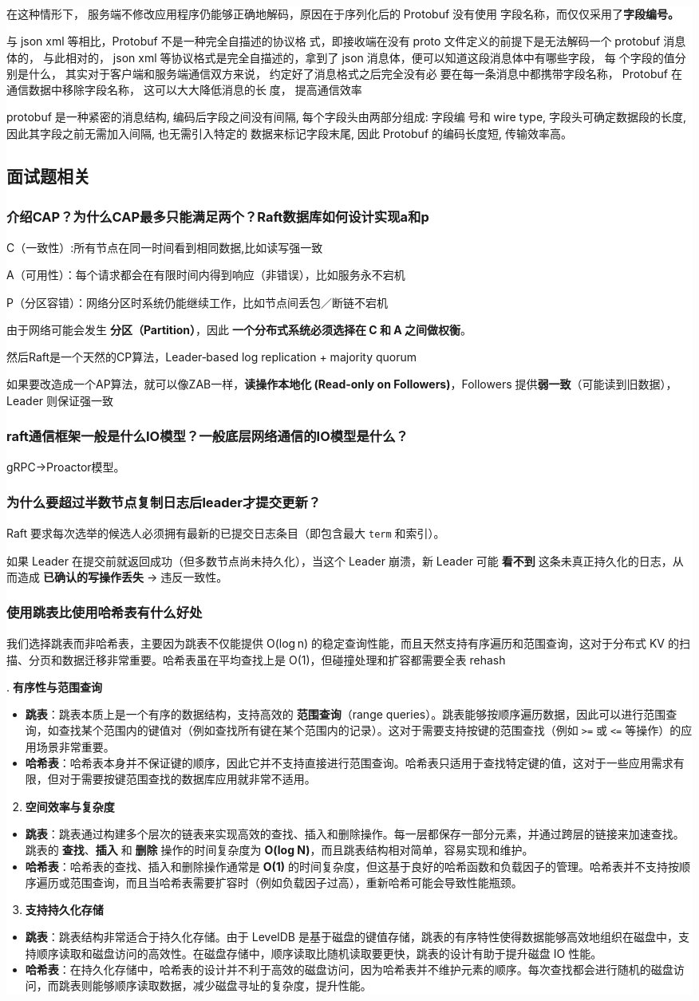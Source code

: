 在这种情形下， 服务端不修改应⽤程序仍能够正确地解码，原因在于序列化后的 Protobuf 没有使⽤ 字段名称，⽽仅仅采⽤了**字段编号。**

与 json xml 等相⽐，Protobuf 不是⼀种完全⾃描述的协议格 式，即接收端在没有 proto ⽂件定义的前提下是⽆法解码⼀个 protobuf 消息体的， 与此相对的， json xml 等协议格式是完全⾃描述的，拿到了 json 消息体，便可以知道这段消息体中有哪些字段， 每 个字段的值分别是什么， 其实对于客户端和服务端通信双⽅来说， 约定好了消息格式之后完全没有必 要在每⼀条消息中都携带字段名称， Protobuf 在通信数据中移除字段名称， 这可以⼤⼤降低消息的⻓ 度， 提⾼通信效率

protobuf 是⼀种紧密的消息结构, 编码后字段之间没有间隔, 每个字段头由两部分组成: 字段编 号和 wire type, 字段头可确定数据段的⻓度, 因此其字段之前⽆需加⼊间隔, 也⽆需引⼊特定的 数据来标记字段末尾, 因此 Protobuf 的编码⻓度短, 传输效率⾼。

## 面试题相关

### 介绍CAP？为什么CAP最多只能满足两个？Raft数据库如何设计实现a和p

C（一致性）:所有节点在同一时间看到相同数据,比如读写强一致

A（可用性）：每个请求都会在有限时间内得到响应（非错误），比如服务永不宕机

P（分区容错）：网络分区时系统仍能继续工作，比如节点间丢包／断链不宕机

由于网络可能会发生 **分区（Partition）**，因此 **一个分布式系统必须选择在 C 和 A 之间做权衡**。

然后Raft是一个天然的CP算法，Leader‑based log replication + majority quorum 

如果要改造成一个AP算法，就可以像ZAB一样，**读操作本地化 (Read‑only on Followers)**，Followers 提供**弱一致**（可能读到旧数据），Leader 则保证强一致

### raft通信框架一般是什么IO模型？一般底层网络通信的IO模型是什么？

gRPC->Proactor模型。

### 为什么要超过半数节点复制日志后leader才提交更新？

Raft 要求每次选举的候选人必须拥有最新的已提交日志条目（即包含最大 `term` 和索引）。

如果 Leader 在提交前就返回成功（但多数节点尚未持久化），当这个 Leader 崩溃，新 Leader 可能 **看不到** 这条未真正持久化的日志，从而造成 **已确认的写操作丢失** → 违反一致性。

### 使用跳表比使用哈希表有什么好处

我们选择跳表而非哈希表，主要因为跳表不仅能提供 O(log n) 的稳定查询性能，而且天然支持有序遍历和范围查询，这对于分布式 KV 的扫描、分页和数据迁移非常重要。哈希表虽在平均查找上是 O(1)，但碰撞处理和扩容都需要全表 rehash

. **有序性与范围查询**

- **跳表**：跳表本质上是一个有序的数据结构，支持高效的 **范围查询**（range queries）。跳表能够按顺序遍历数据，因此可以进行范围查询，如查找某个范围内的键值对（例如查找所有键在某个范围内的记录）。这对于需要支持按键的范围查找（例如 `>=` 或 `<=` 等操作）的应用场景非常重要。
- **哈希表**：哈希表本身并不保证键的顺序，因此它并不支持直接进行范围查询。哈希表只适用于查找特定键的值，这对于一些应用需求有限，但对于需要按键范围查找的数据库应用就非常不适用。

2. **空间效率与复杂度**

- **跳表**：跳表通过构建多个层次的链表来实现高效的查找、插入和删除操作。每一层都保存一部分元素，并通过跨层的链接来加速查找。跳表的 **查找**、**插入** 和 **删除** 操作的时间复杂度为 **O(log N)**，而且跳表结构相对简单，容易实现和维护。
- **哈希表**：哈希表的查找、插入和删除操作通常是 **O(1)** 的时间复杂度，但这基于良好的哈希函数和负载因子的管理。哈希表并不支持按顺序遍历或范围查询，而且当哈希表需要扩容时（例如负载因子过高），重新哈希可能会导致性能瓶颈。

3. **支持持久化存储**

- **跳表**：跳表结构非常适合于持久化存储。由于 LevelDB 是基于磁盘的键值存储，跳表的有序特性使得数据能够高效地组织在磁盘中，支持顺序读取和磁盘访问的高效性。在磁盘存储中，顺序读取比随机读取要更快，跳表的设计有助于提升磁盘 IO 性能。
- **哈希表**：在持久化存储中，哈希表的设计并不利于高效的磁盘访问，因为哈希表并不维护元素的顺序。每次查找都会进行随机的磁盘访问，而跳表则能够顺序读取数据，减少磁盘寻址的复杂度，提升性能。

